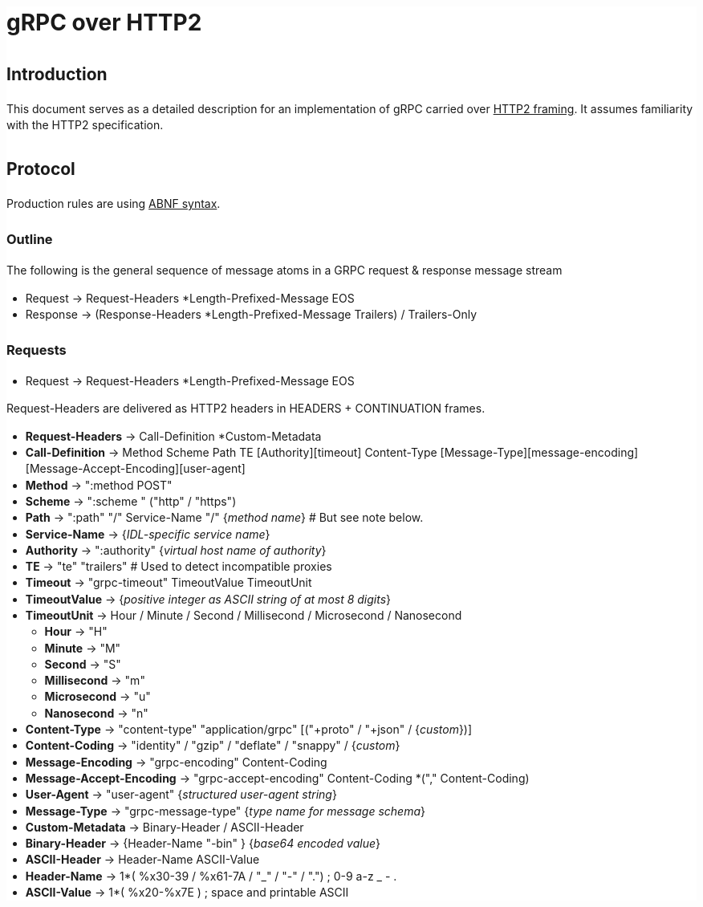 # gRPC over HTTP2

## Introduction

This document serves as a detailed description for an implementation of gRPC carried over <a href="https://tools.ietf.org/html/rfc7540">HTTP2 framing</a>. It assumes familiarity with the HTTP2 specification.

## Protocol

Production rules are using <a href="http://tools.ietf.org/html/rfc5234">ABNF syntax</a>.

### Outline

The following is the general sequence of message atoms in a GRPC request & response message stream

- Request → Request-Headers \*Length-Prefixed-Message EOS
- Response → (Response-Headers \*Length-Prefixed-Message Trailers) / Trailers-Only

### Requests

- Request → Request-Headers \*Length-Prefixed-Message EOS

Request-Headers are delivered as HTTP2 headers in HEADERS + CONTINUATION frames.

- **Request-Headers** → Call-Definition \*Custom-Metadata
- **Call-Definition** → Method Scheme Path TE [Authority][timeout] Content-Type [Message-Type][message-encoding] [Message-Accept-Encoding][user-agent]
- **Method** → ":method POST"
- **Scheme** → ":scheme " ("http" / "https")
- **Path** → ":path" "/" Service-Name "/" {_method name_} # But see note below.
- **Service-Name** → {_IDL-specific service name_}
- **Authority** → ":authority" {_virtual host name of authority_}
- **TE** → "te" "trailers" # Used to detect incompatible proxies
- **Timeout** → "grpc-timeout" TimeoutValue TimeoutUnit
- **TimeoutValue** → {_positive integer as ASCII string of at most 8 digits_}
- **TimeoutUnit** → Hour / Minute / Second / Millisecond / Microsecond / Nanosecond
  - **Hour** → "H"
  - **Minute** → "M"
  - **Second** → "S"
  - **Millisecond** → "m"
  - **Microsecond** → "u"
  - **Nanosecond** → "n"
- **Content-Type** → "content-type" "application/grpc" [("+proto" / "+json" / {_custom_})]
- **Content-Coding** → "identity" / "gzip" / "deflate" / "snappy" / {_custom_}
- <a name="message-encoding"></a>**Message-Encoding** → "grpc-encoding" Content-Coding
- **Message-Accept-Encoding** → "grpc-accept-encoding" Content-Coding \*("," Content-Coding)
- **User-Agent** → "user-agent" {_structured user-agent string_}
- **Message-Type** → "grpc-message-type" {_type name for message schema_}
- **Custom-Metadata** → Binary-Header / ASCII-Header
- **Binary-Header** → {Header-Name "-bin" } {_base64 encoded value_}
- **ASCII-Header** → Header-Name ASCII-Value
- **Header-Name** → 1\*( %x30-39 / %x61-7A / "\_" / "-" / ".") ; 0-9 a-z \_ - .
- **ASCII-Value** → 1\*( %x20-%x7E ) ; space and printable ASCII
